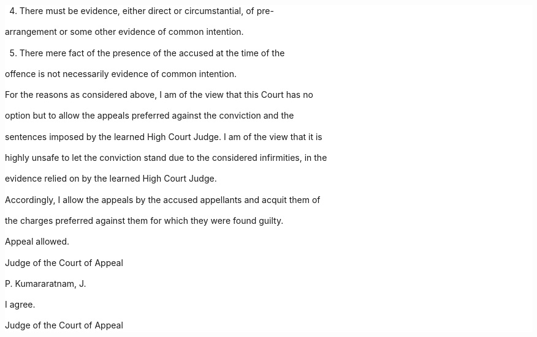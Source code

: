 4. There must be evidence, either direct or circumstantial, of pre-

arrangement or some other evidence of common intention.

5. There mere fact of the presence of the accused at the time of the

offence is not necessarily evidence of common intention.

For the reasons as considered above, I am of the view that this Court has no

option but to allow the appeals preferred against the conviction and the

sentences imposed by the learned High Court Judge. I am of the view that it is

highly unsafe to let the conviction stand due to the considered infirmities, in the

evidence relied on by the learned High Court Judge.

Accordingly, I allow the appeals by the accused appellants and acquit them of

the charges preferred against them for which they were found guilty.

Appeal allowed.

Judge of the Court of Appeal

P. Kumararatnam, J.

I agree.

Judge of the Court of Appeal